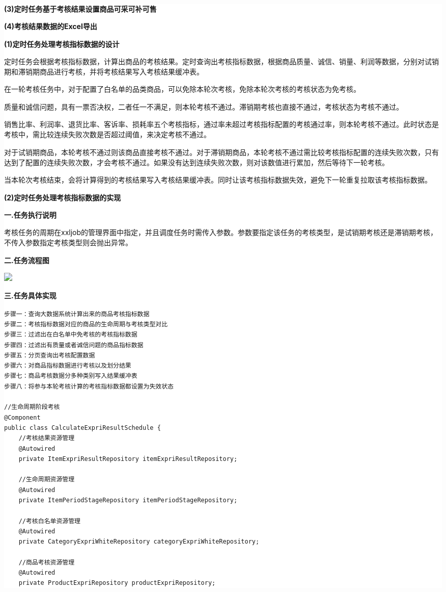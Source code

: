 **(3)定时任务基于考核结果设置商品可采可补可售**

**(4)考核结果数据的Excel导出**

**(1)定时任务处理考核指标数据的设计**

定时任务会根据考核指标数据，计算出商品的考核结果。定时查询出考核指标数据，根据商品质量、诚信、销量、利润等数据，分别对试销期和滞销期商品进⾏考核，并将考核结果写⼊考核结果缓冲表。

在⼀轮考核任务中，对于配置了⽩名单的品类商品，可以免除本轮次考核，免除本轮次考核的考核状态为免考核。

质量和诚信问题，具有⼀票否决权，⼆者任⼀不满⾜，则本轮考核不通过。滞销期考核也直接不通过，考核状态为考核不通过。

销售⽐率、利润率、退货⽐率、客诉率、损耗率五个考核指标，通过率未超过考核指标配置的考核通过率，则本轮考核不通过。此时状态是考核中，需⽐较连续失败次数是否超过阈值，来决定考核不通过。

对于试销期商品，本轮考核不通过则该商品直接考核不通过。对于滞销期商品，本轮考核不通过需⽐较考核指标配置的连续失败次数，只有达到了配置的连续失败次数，才会考核不通过。如果没有达到连续失败次数，则对该数值进⾏累加，然后等待下⼀轮考核。

当本轮次考核结束，会将计算得到的考核结果写⼊考核结果缓冲表。同时让该考核指标数据失效，避免下⼀轮重复拉取该考核指标数据。

**(2)定时任务处理考核指标数据的实现**

**一.任务执⾏说明**

考核任务的周期在xxljob的管理界⾯中指定，并且调度任务时需传⼊参数。参数要指定该任务的考核类型，是试销期考核还是滞销期考核，不传⼊参数指定考核类型则会抛出异常。

**二.任务流程图**

![](https://p3-sign.toutiaoimg.com/tos-cn-i-6w9my0ksvp/8ee3964318734e14b8d15c4dfe226820~tplv-obj.image?lk3s=ef143cfe&traceid=20250616225002616ECE5FBBA5E9B1FB8E&x-expires=2147483647&x-signature=QDEBp15EDGKOCuV2LVuzll2TzTQ%3D)

**三.任务具体实现**

    步骤一：查询大数据系统计算出来的商品考核指标数据
    步骤二：考核指标数据对应的商品的生命周期与考核类型对比
    步骤三：过滤出在白名单中免考核的考核指标数据
    步骤四：过滤出有质量或者诚信问题的商品指标数据
    步骤五：分页查询出考核配置数据
    步骤六：对商品指标数据进行考核以及划分结果
    步骤七：商品考核数据分多种类别写入结果缓冲表
    步骤八：将参与本轮考核计算的考核指标数据都设置为失效状态

    //生命周期阶段考核
    @Component
    public class CalculateExpriResultSchedule {
        //考核结果资源管理
        @Autowired
        private ItemExpriResultRepository itemExpriResultRepository;
    
        //生命周期资源管理
        @Autowired
        private ItemPeriodStageRepository itemPeriodStageRepository;
    
        //考核白名单资源管理
        @Autowired
        private CategoryExpriWhiteRepository categoryExpriWhiteRepository;
    
        //商品考核资源管理
        @Autowired
        private ProductExpriRepository productExpriRepository;
    